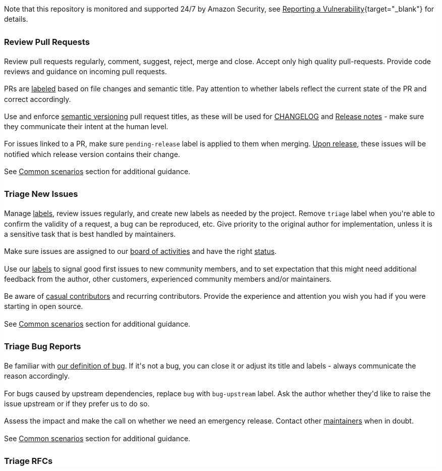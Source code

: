 Note that this repository is monitored and supported 24/7 by Amazon Security, see [Reporting a Vulnerability](https://github.com/aws-powertools/powertools-lambda-typescript/blob/develop/SECURITY.md){target="_blank"} for details.

### Review Pull Requests

Review pull requests regularly, comment, suggest, reject, merge and close. Accept only high quality pull-requests. Provide code reviews and guidance on incoming pull requests.

PRs are [labeled](#labels) based on file changes and semantic title. Pay attention to whether labels reflect the current state of the PR and correct accordingly.

Use and enforce [semantic versioning](https://semver.org/) pull request titles, as these will be used for [CHANGELOG](./changelog.md) and [Release notes](https://github.com/aws-powertools/powertools-lambda-typescript/releases) - make sure they communicate their intent at the human level.

For issues linked to a PR, make sure `pending-release` label is applied to them when merging. [Upon release](#releasing-a-new-version), these issues will be notified which release version contains their change.

See [Common scenarios](#common-scenarios) section for additional guidance.

### Triage New Issues

Manage [labels](#labels), review issues regularly, and create new labels as needed by the project. Remove `triage` label when you're able to confirm the validity of a request, a bug can be reproduced, etc. Give priority to the original author for implementation, unless it is a sensitive task that is best handled by maintainers.

Make sure issues are assigned to our [board of activities](https://github.com/orgs/awslabs/projects/7/) and have the right [status](https://docs.powertools.aws.dev/lambda/typescript/latest/roadmap/#roadmap-status-definition).

Use our [labels](#labels) to signal good first issues to new community members, and to set expectation that this might need additional feedback from the author, other customers, experienced community members and/or maintainers.

Be aware of [casual contributors](https://opensource.com/article/17/10/managing-casual-contributors) and recurring contributors. Provide the experience and attention you wish you had if you were starting in open source.

See [Common scenarios](#common-scenarios) section for additional guidance.

### Triage Bug Reports

Be familiar with [our definition of bug](#is-that-a-bug). If it's not a bug, you can close it or adjust its title and labels - always communicate the reason accordingly.

For bugs caused by upstream dependencies, replace `bug` with `bug-upstream` label. Ask the author whether they'd like to raise the issue upstream or if they prefer us to do so.

Assess the impact and make the call on whether we need an emergency release. Contact other [maintainers](#current-maintainers) when in doubt.

See [Common scenarios](#common-scenarios) section for additional guidance.

### Triage RFCs
